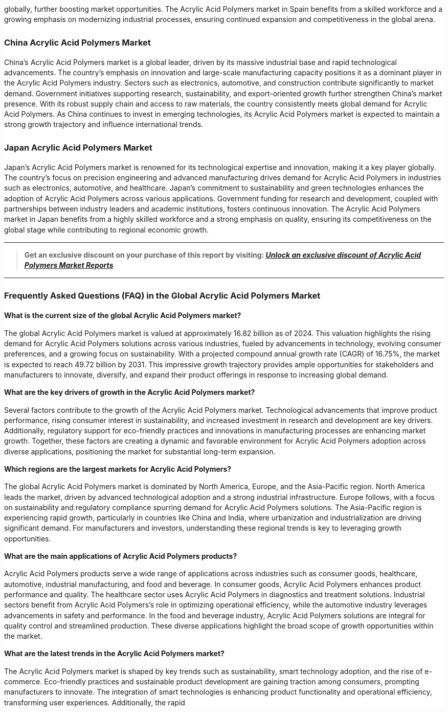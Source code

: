 globally, further boosting market opportunities. The Acrylic Acid Polymers market in Spain benefits from a skilled workforce and a growing emphasis on modernizing industrial processes, ensuring continued expansion and competitiveness in the global arena.</p><h3>China Acrylic Acid Polymers Market</h3><p>China&rsquo;s Acrylic Acid Polymers market is a global leader, driven by its massive industrial base and rapid technological advancements. The country&rsquo;s emphasis on innovation and large-scale manufacturing capacity positions it as a dominant player in the Acrylic Acid Polymers industry. Sectors such as electronics, automotive, and construction contribute significantly to market demand. Government initiatives supporting research, sustainability, and export-oriented growth further strengthen China&rsquo;s market presence. With its robust supply chain and access to raw materials, the country consistently meets global demand for Acrylic Acid Polymers. As China continues to invest in emerging technologies, its Acrylic Acid Polymers market is expected to maintain a strong growth trajectory and influence international trends.</p><h3>Japan Acrylic Acid Polymers Market</h3><p>Japan&rsquo;s Acrylic Acid Polymers market is renowned for its technological expertise and innovation, making it a key player globally. The country&rsquo;s focus on precision engineering and advanced manufacturing drives demand for Acrylic Acid Polymers in industries such as electronics, automotive, and healthcare. Japan&rsquo;s commitment to sustainability and green technologies enhances the adoption of Acrylic Acid Polymers across various applications. Government funding for research and development, coupled with partnerships between industry leaders and academic institutions, fosters continuous innovation. The Acrylic Acid Polymers market in Japan benefits from a highly skilled workforce and a strong emphasis on quality, ensuring its competitiveness on the global stage while contributing to regional economic growth.</p><hr /><blockquote><p><strong>Get an exclusive discount on your purchase of this report by visiting: <em><a href="://marketresearchpulse.com/ask-for-discount/101128?utm_source=Github&amp;utm_medium=029">Unlock an exclusive discount of Acrylic Acid Polymers Market Reports</a></em>&nbsp;</strong></p></blockquote><hr /><h3>Frequently Asked Questions (FAQ) in the Global Acrylic Acid Polymers Market</h3><p><strong>What is the current size of the global Acrylic Acid Polymers market?</strong></p><p>The global Acrylic Acid Polymers market is valued at approximately 16.82 billion as of 2024. This valuation highlights the rising demand for Acrylic Acid Polymers solutions across various industries, fueled by advancements in technology, evolving consumer preferences, and a growing focus on sustainability. With a projected compound annual growth rate (CAGR) of 16.75%, the market is expected to reach 49.72 billion by 2031. This impressive growth trajectory provides ample opportunities for stakeholders and manufacturers to innovate, diversify, and expand their product offerings in response to increasing global demand.</p><p><strong>What are the key drivers of growth in the Acrylic Acid Polymers market?</strong></p><p>Several factors contribute to the growth of the Acrylic Acid Polymers market. Technological advancements that improve product performance, rising consumer interest in sustainability, and increased investment in research and development are key drivers. Additionally, regulatory support for eco-friendly practices and innovations in manufacturing processes are enhancing market growth. Together, these factors are creating a dynamic and favorable environment for Acrylic Acid Polymers adoption across diverse applications, positioning the market for substantial long-term expansion.</p><p><strong>Which regions are the largest markets for Acrylic Acid Polymers?</strong></p><p>The global Acrylic Acid Polymers market is dominated by North America, Europe, and the Asia-Pacific region. North America leads the market, driven by advanced technological adoption and a strong industrial infrastructure. Europe follows, with a focus on sustainability and regulatory compliance spurring demand for Acrylic Acid Polymers solutions. The Asia-Pacific region is experiencing rapid growth, particularly in countries like China and India, where urbanization and industrialization are driving significant demand. For manufacturers and investors, understanding these regional trends is key to leveraging growth opportunities.</p><p><strong>What are the main applications of Acrylic Acid Polymers products?</strong></p><p>Acrylic Acid Polymers products serve a wide range of applications across industries such as consumer goods, healthcare, automotive, industrial manufacturing, and food and beverage. In consumer goods, Acrylic Acid Polymers enhances product performance and quality. The healthcare sector uses Acrylic Acid Polymers in diagnostics and treatment solutions. Industrial sectors benefit from Acrylic Acid Polymers&rsquo;s role in optimizing operational efficiency, while the automotive industry leverages advancements in safety and performance. In the food and beverage industry, Acrylic Acid Polymers solutions are integral for quality control and streamlined production. These diverse applications highlight the broad scope of growth opportunities within the market.</p><p><strong>What are the latest trends in the Acrylic Acid Polymers market?</strong></p><p>The Acrylic Acid Polymers market is shaped by key trends such as sustainability, smart technology adoption, and the rise of e-commerce. Eco-friendly practices and sustainable product development are gaining traction among consumers, prompting manufacturers to innovate. The integration of smart technologies is enhancing product functionality and operational efficiency, transforming user experiences. Additionally, the rapid